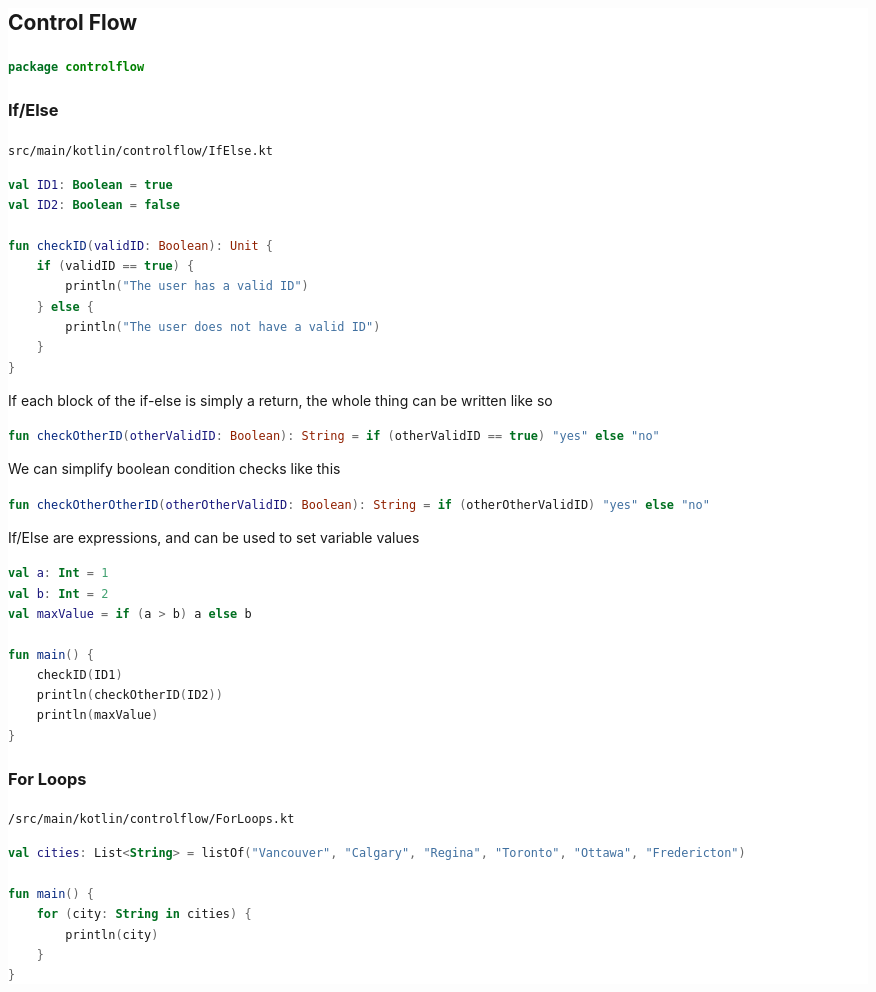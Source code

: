 ## Control Flow
```kotlin
package controlflow
```

### If/Else
`src/main/kotlin/controlflow/IfElse.kt`

```kotlin
val ID1: Boolean = true
val ID2: Boolean = false

fun checkID(validID: Boolean): Unit {
    if (validID == true) {
        println("The user has a valid ID")
    } else {
        println("The user does not have a valid ID")
    }
}
```

If each block of the if-else is simply a return, the whole thing can be written like so
```kotlin
fun checkOtherID(otherValidID: Boolean): String = if (otherValidID == true) "yes" else "no"
```


We can simplify boolean condition checks like this
```kotlin
fun checkOtherOtherID(otherOtherValidID: Boolean): String = if (otherOtherValidID) "yes" else "no"
```

If/Else are expressions, and can be used to set variable values
```kotlin
val a: Int = 1
val b: Int = 2
val maxValue = if (a > b) a else b

fun main() {
    checkID(ID1)
    println(checkOtherID(ID2))
    println(maxValue)
}
```

### For Loops
`/src/main/kotlin/controlflow/ForLoops.kt`

```kotlin
val cities: List<String> = listOf("Vancouver", "Calgary", "Regina", "Toronto", "Ottawa", "Fredericton")

fun main() {
    for (city: String in cities) {
        println(city)
    }
}
```
